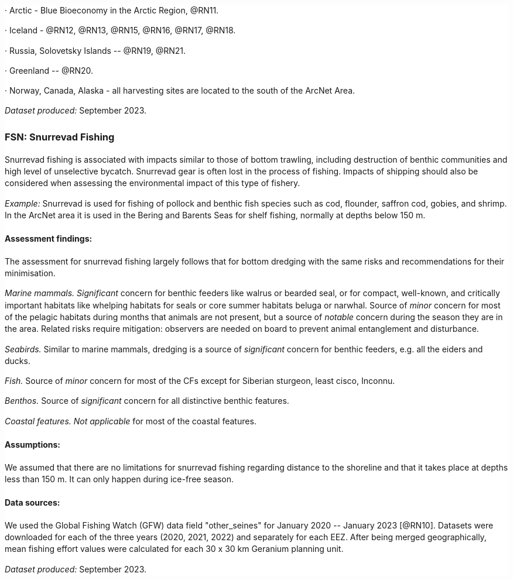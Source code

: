 · Arctic - Blue Bioeconomy in the Arctic Region, @RN11.

· Iceland - @RN12, @RN13, @RN15, @RN16, @RN17, @RN18.

· Russia, Solovetsky Islands -- @RN19, @RN21.

· Greenland -- @RN20.

· Norway, Canada, Alaska - all harvesting sites are located to the south of the ArcNet Area.

*Dataset produced:* September 2023.

### FSN: Snurrevad Fishing

Snurrevad fishing is associated with impacts similar to those of bottom trawling, including destruction of benthic communities and high level of unselective bycatch. Snurrevad gear is often lost in the process of fishing. Impacts of shipping should also be considered when assessing the environmental impact of this type of fishery.

*Example:* Snurrevad is used for fishing of pollock and benthic fish species such as cod, flounder, saffron cod, gobies, and shrimp. In the ArcNet area it is used in the Bering and Barents Seas for shelf fishing, normally at depths below 150 m.

#### Assessment findings:

The assessment for snurrevad fishing largely follows that for bottom dredging with the same risks and recommendations for their minimisation.

*Marine mammals.* *Significant* concern for benthic feeders like walrus or bearded seal, or for compact, well-known, and critically important habitats like whelping habitats for seals or core summer habitats beluga or narwhal. Source of *minor* concern for most of the pelagic habitats during months that animals are not present, but a source of *notable* concern during the season they are in the area. Related risks require mitigation: observers are needed on board to prevent animal entanglement and disturbance.

*Seabirds.* Similar to marine mammals, dredging is a source of *significant* concern for benthic feeders, e.g. all the eiders and ducks.

*Fish.* Source of *minor* concern for most of the CFs except for Siberian sturgeon, least cisco, Inconnu.

*Benthos.* Source of *significant* concern for all distinctive benthic features.

*Coastal features. Not applicable* for most of the coastal features.

#### Assumptions:

We assumed that there are no limitations for snurrevad fishing regarding distance to the shoreline and that it takes place at depths less than 150 m. It can only happen during ice-free season.

#### Data sources:

We used the Global Fishing Watch (GFW) data field "other_seines" for January 2020 -- January 2023 [@RN10]. Datasets were downloaded for each of the three years (2020, 2021, 2022) and separately for each EEZ. After being merged geographically, mean fishing effort values were calculated for each 30 x 30 km Geranium planning unit.

*Dataset produced:* September 2023.
